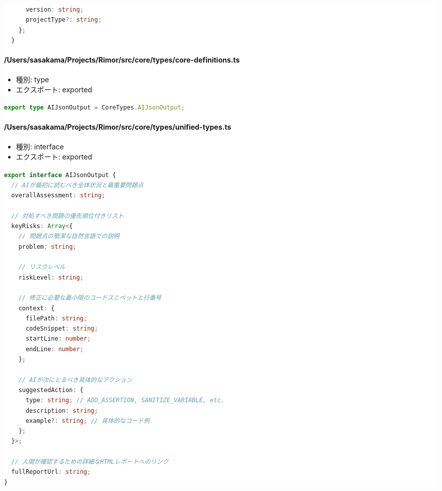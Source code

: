 ```typescript
      version: string;
      projectType?: string;
    };
  }
```

#### /Users/sasakama/Projects/Rimor/src/core/types/core-definitions.ts
- 種別: type
- エクスポート: exported
```typescript
export type AIJsonOutput = CoreTypes.AIJsonOutput;
```

#### /Users/sasakama/Projects/Rimor/src/core/types/unified-types.ts
- 種別: interface
- エクスポート: exported
```typescript
export interface AIJsonOutput {
  // AIが最初に読むべき全体状況と最重要問題点
  overallAssessment: string;
  
  // 対処すべき問題の優先順位付きリスト
  keyRisks: Array<{
    // 問題点の簡潔な自然言語での説明
    problem: string;
    
    // リスクレベル
    riskLevel: string;
    
    // 修正に必要な最小限のコードスニペットと行番号
    context: {
      filePath: string;
      codeSnippet: string;
      startLine: number;
      endLine: number;
    };
    
    // AIが次にとるべき具体的なアクション
    suggestedAction: {
      type: string; // ADD_ASSERTION, SANITIZE_VARIABLE, etc.
      description: string;
      example?: string; // 具体的なコード例
    };
  }>;
  
  // 人間が確認するための詳細なHTMLレポートへのリンク
  fullReportUrl: string;
}
```
